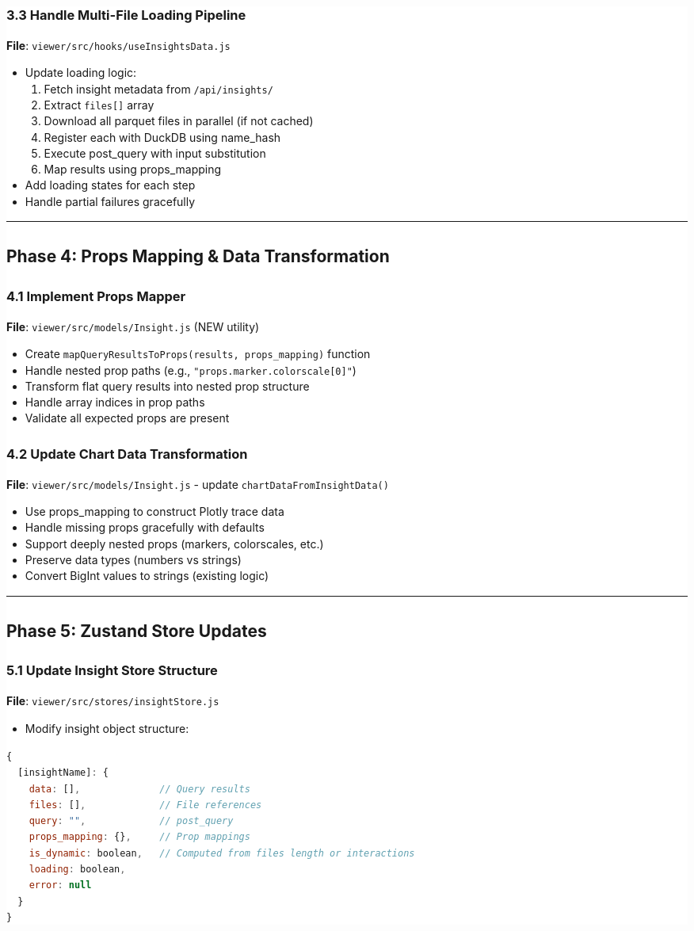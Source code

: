 ### 3.3 Handle Multi-File Loading Pipeline
**File**: `viewer/src/hooks/useInsightsData.js`
- Update loading logic:
  1. Fetch insight metadata from `/api/insights/`
  2. Extract `files[]` array
  3. Download all parquet files in parallel (if not cached)
  4. Register each with DuckDB using name_hash
  5. Execute post_query with input substitution
  6. Map results using props_mapping
- Add loading states for each step
- Handle partial failures gracefully

---

## Phase 4: Props Mapping & Data Transformation

### 4.1 Implement Props Mapper
**File**: `viewer/src/models/Insight.js` (NEW utility)
- Create `mapQueryResultsToProps(results, props_mapping)` function
- Handle nested prop paths (e.g., `"props.marker.colorscale[0]"`)
- Transform flat query results into nested prop structure
- Handle array indices in prop paths
- Validate all expected props are present

### 4.2 Update Chart Data Transformation
**File**: `viewer/src/models/Insight.js` - update `chartDataFromInsightData()`
- Use props_mapping to construct Plotly trace data
- Handle missing props gracefully with defaults
- Support deeply nested props (markers, colorscales, etc.)
- Preserve data types (numbers vs strings)
- Convert BigInt values to strings (existing logic)

---

## Phase 5: Zustand Store Updates

### 5.1 Update Insight Store Structure
**File**: `viewer/src/stores/insightStore.js`
- Modify insight object structure:
```javascript
{
  [insightName]: {
    data: [],              // Query results
    files: [],             // File references
    query: "",             // post_query
    props_mapping: {},     // Prop mappings
    is_dynamic: boolean,   // Computed from files length or interactions
    loading: boolean,
    error: null
  }
}
```
